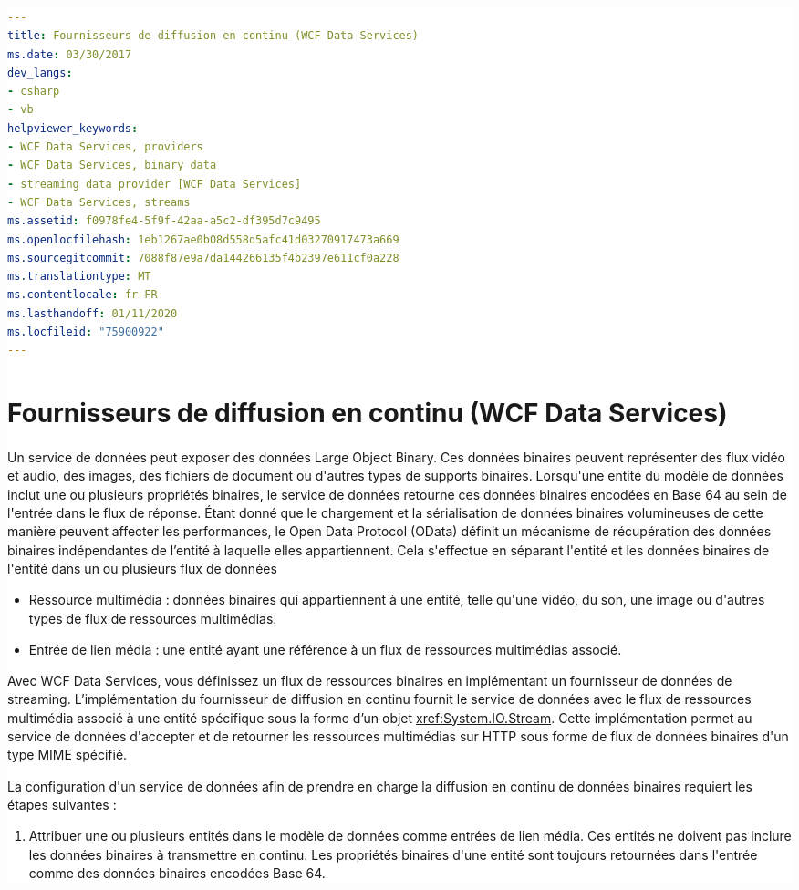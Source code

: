 ```yaml
---
title: Fournisseurs de diffusion en continu (WCF Data Services)
ms.date: 03/30/2017
dev_langs:
- csharp
- vb
helpviewer_keywords:
- WCF Data Services, providers
- WCF Data Services, binary data
- streaming data provider [WCF Data Services]
- WCF Data Services, streams
ms.assetid: f0978fe4-5f9f-42aa-a5c2-df395d7c9495
ms.openlocfilehash: 1eb1267ae0b08d558d5afc41d03270917473a669
ms.sourcegitcommit: 7088f87e9a7da144266135f4b2397e611cf0a228
ms.translationtype: MT
ms.contentlocale: fr-FR
ms.lasthandoff: 01/11/2020
ms.locfileid: "75900922"
---
```

# <a name="streaming-provider-wcf-data-services"></a>Fournisseurs de diffusion en continu (WCF Data Services)

Un service de données peut exposer des données Large Object Binary. Ces données binaires peuvent représenter des flux vidéo et audio, des images, des fichiers de document ou d'autres types de supports binaires. Lorsqu'une entité du modèle de données inclut une ou plusieurs propriétés binaires, le service de données retourne ces données binaires encodées en Base 64 au sein de l'entrée dans le flux de réponse. Étant donné que le chargement et la sérialisation de données binaires volumineuses de cette manière peuvent affecter les performances, le Open Data Protocol (OData) définit un mécanisme de récupération des données binaires indépendantes de l’entité à laquelle elles appartiennent. Cela s'effectue en séparant l'entité et les données binaires de l'entité dans un ou plusieurs flux de données

- Ressource multimédia : données binaires qui appartiennent à une entité, telle qu'une vidéo, du son, une image ou d'autres types de flux de ressources multimédias.

- Entrée de lien média : une entité ayant une référence à un flux de ressources multimédias associé.

Avec WCF Data Services, vous définissez un flux de ressources binaires en implémentant un fournisseur de données de streaming. L’implémentation du fournisseur de diffusion en continu fournit le service de données avec le flux de ressources multimédia associé à une entité spécifique sous la forme d’un objet <xref:System.IO.Stream>. Cette implémentation permet au service de données d'accepter et de retourner les ressources multimédias sur HTTP sous forme de flux de données binaires d'un type MIME spécifié.

La configuration d'un service de données afin de prendre en charge la diffusion en continu de données binaires requiert les étapes suivantes :

1. Attribuer une ou plusieurs entités dans le modèle de données comme entrées de lien média. Ces entités ne doivent pas inclure les données binaires à transmettre en continu. Les propriétés binaires d'une entité sont toujours retournées dans l'entrée comme des données binaires encodées Base 64.
